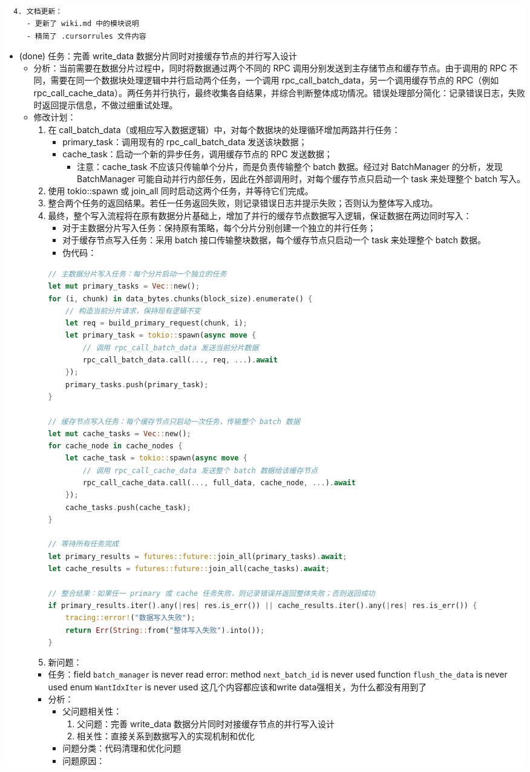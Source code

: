       4. 文档更新：
         - 更新了 wiki.md 中的模块说明
         - 精简了 .cursorrules 文件内容


- (done) 任务：完善 write_data 数据分片同时对接缓存节点的并行写入设计
  - 分析：当前需要在数据分片过程中，同时将数据通过两个不同的 RPC 调用分别发送到主存储节点和缓存节点。由于调用的 RPC 不同，需要在同一个数据块处理逻辑中并行启动两个任务，一个调用 rpc_call_batch_data，另一个调用缓存节点的 RPC（例如 rpc_call_cache_data）。两任务并行执行，最终收集各自结果，并综合判断整体成功情况。错误处理部分简化：记录错误日志，失败时返回提示信息，不做过细重试处理。
  - 修改计划：
    1. 在 call_batch_data（或相应写入数据逻辑）中，对每个数据块的处理循环增加两路并行任务：
       - primary_task：调用现有的 rpc_call_batch_data 发送该块数据；
       - cache_task：启动一个新的异步任务，调用缓存节点的 RPC 发送数据；
         * 注意：cache_task 不应该只传输单个分片，而是负责传输整个 batch 数据。经过对 BatchManager 的分析，发现 BatchManager 可能自动并行内部任务，因此在外部调用时，对每个缓存节点只启动一个 task 来处理整个 batch 写入。
    2. 使用 tokio::spawn 或 join_all 同时启动这两个任务，并等待它们完成。
    3. 整合两个任务的返回结果。若任一任务返回失败，则记录错误日志并提示失败；否则认为整体写入成功。
    4. 最终，整个写入流程将在原有数据分片基础上，增加了并行的缓存节点数据写入逻辑，保证数据在两边同时写入：
       - 对于主数据分片写入任务：保持原有策略，每个分片分别创建一个独立的并行任务；
       - 对于缓存节点写入任务：采用 batch 接口传输整块数据，每个缓存节点只启动一个 task 来处理整个 batch 数据。
       - 伪代码：
        ```rust
        // 主数据分片写入任务：每个分片启动一个独立的任务
        let mut primary_tasks = Vec::new();
        for (i, chunk) in data_bytes.chunks(block_size).enumerate() {
            // 构造当前分片请求，保持现有逻辑不变
            let req = build_primary_request(chunk, i);
            let primary_task = tokio::spawn(async move {
                // 调用 rpc_call_batch_data 发送当前分片数据
                rpc_call_batch_data.call(..., req, ...).await
            });
            primary_tasks.push(primary_task);
        }
        
        // 缓存节点写入任务：每个缓存节点只启动一次任务，传输整个 batch 数据
        let mut cache_tasks = Vec::new();
        for cache_node in cache_nodes {
            let cache_task = tokio::spawn(async move {
                // 调用 rpc_call_cache_data 发送整个 batch 数据给该缓存节点
                rpc_call_cache_data.call(..., full_data, cache_node, ...).await
            });
            cache_tasks.push(cache_task);
        }
        
        // 等待所有任务完成
        let primary_results = futures::future::join_all(primary_tasks).await;
        let cache_results = futures::future::join_all(cache_tasks).await;
        
        // 整合结果：如果任一 primary 或 cache 任务失败，则记录错误并返回整体失败；否则返回成功
        if primary_results.iter().any(|res| res.is_err()) || cache_results.iter().any(|res| res.is_err()) {
            tracing::error!("数据写入失败");
            return Err(String::from("整体写入失败").into());
        }
        ```
    5. 新问题：
    - 任务：field `batch_manager` is never read
           error: method `next_batch_id` is never used
           function `flush_the_data` is never used
           enum `WantIdxIter` is never used
           这几个内容都应该和write data强相关，为什么都没有用到了
    - 分析：
      - 父问题相关性：
        1. 父问题：完善 write_data 数据分片同时对接缓存节点的并行写入设计
        2. 相关性：直接关系到数据写入的实现机制和优化
      - 问题分类：代码清理和优化问题
      - 问题原因：